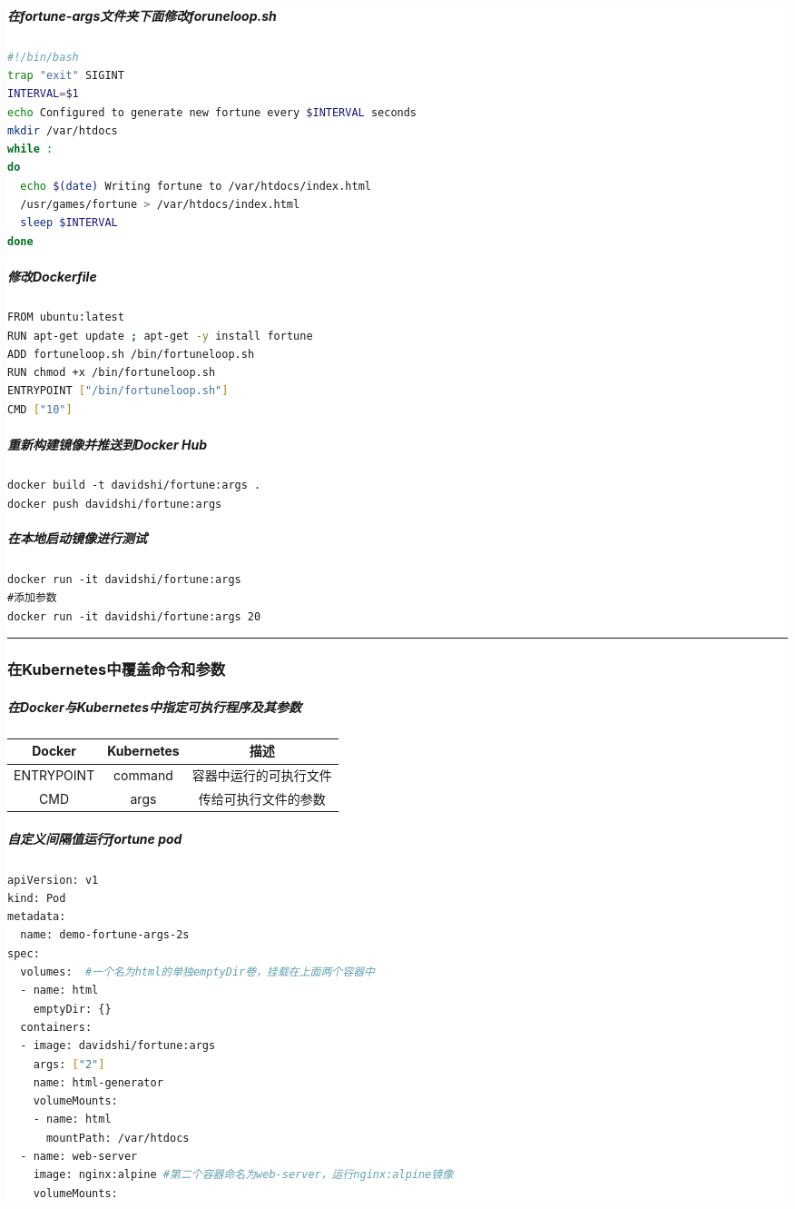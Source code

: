 ##### 在fortune-args文件夹下面修改foruneloop.sh
```bash
#!/bin/bash
trap "exit" SIGINT
INTERVAL=$1
echo Configured to generate new fortune every $INTERVAL seconds
mkdir /var/htdocs
while :
do
  echo $(date) Writing fortune to /var/htdocs/index.html
  /usr/games/fortune > /var/htdocs/index.html
  sleep $INTERVAL
done

```
##### 修改Dockerfile
```bash
FROM ubuntu:latest
RUN apt-get update ; apt-get -y install fortune
ADD fortuneloop.sh /bin/fortuneloop.sh
RUN chmod +x /bin/fortuneloop.sh
ENTRYPOINT ["/bin/fortuneloop.sh"]
CMD ["10"]
```

##### 重新构建镜像并推送到Docker Hub
    docker build -t davidshi/fortune:args .
    docker push davidshi/fortune:args

##### 在本地启动镜像进行测试
    docker run -it davidshi/fortune:args
    #添加参数
    docker run -it davidshi/fortune:args 20

---
### 在Kubernetes中覆盖命令和参数
##### 在Docker与Kubernetes中指定可执行程序及其参数
| Docker | Kubernetes | 描述 |
| :----: | :----: | :----: |
| ENTRYPOINT | command | 容器中运行的可执行文件 |
| CMD | args | 传给可执行文件的参数 |

##### 自定义间隔值运行fortune pod
``` bash
apiVersion: v1
kind: Pod
metadata:
  name: demo-fortune-args-2s
spec:
  volumes:  #一个名为html的单独emptyDir卷，挂载在上面两个容器中
  - name: html
    emptyDir: {}
  containers:
  - image: davidshi/fortune:args
    args: ["2"]
    name: html-generator
    volumeMounts:
    - name: html
      mountPath: /var/htdocs
  - name: web-server
    image: nginx:alpine #第二个容器命名为web-server，运行nginx:alpine镜像
    volumeMounts:
```